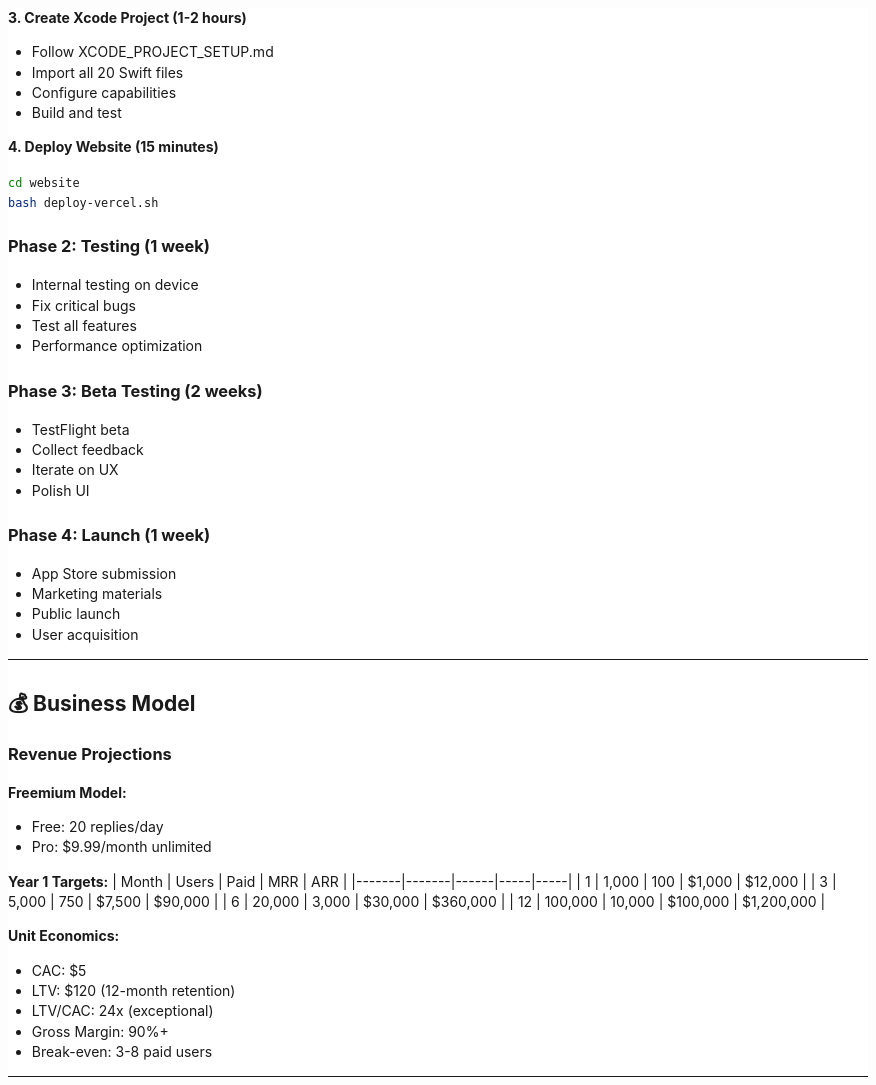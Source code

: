 **3. Create Xcode Project (1-2 hours)**
- Follow XCODE_PROJECT_SETUP.md
- Import all 20 Swift files
- Configure capabilities
- Build and test

**4. Deploy Website (15 minutes)**
```bash
cd website
bash deploy-vercel.sh
```

### Phase 2: Testing (1 week)
- Internal testing on device
- Fix critical bugs
- Test all features
- Performance optimization

### Phase 3: Beta Testing (2 weeks)
- TestFlight beta
- Collect feedback
- Iterate on UX
- Polish UI

### Phase 4: Launch (1 week)
- App Store submission
- Marketing materials
- Public launch
- User acquisition

---

## 💰 Business Model

### Revenue Projections

**Freemium Model:**
- Free: 20 replies/day
- Pro: $9.99/month unlimited

**Year 1 Targets:**
| Month | Users | Paid | MRR | ARR |
|-------|-------|------|-----|-----|
| 1 | 1,000 | 100 | $1,000 | $12,000 |
| 3 | 5,000 | 750 | $7,500 | $90,000 |
| 6 | 20,000 | 3,000 | $30,000 | $360,000 |
| 12 | 100,000 | 10,000 | $100,000 | $1,200,000 |

**Unit Economics:**
- CAC: $5
- LTV: $120 (12-month retention)
- LTV/CAC: 24x (exceptional)
- Gross Margin: 90%+
- Break-even: 3-8 paid users

---